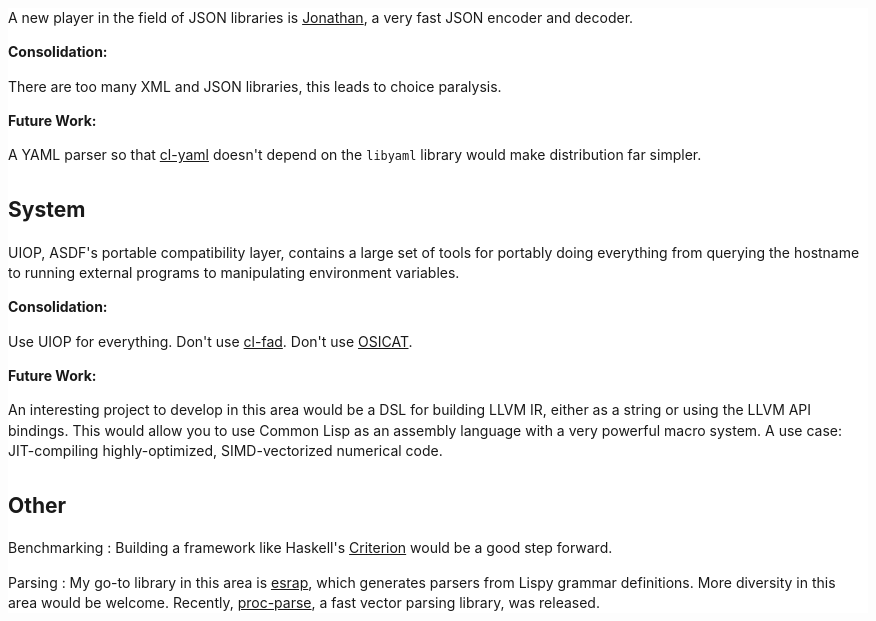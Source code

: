 A new player in the field of JSON libraries is [Jonathan][jonathan], a very fast
JSON encoder and decoder.

<div class="recommendations">
  <div class="consolidation">

**Consolidation:**

There are too many XML and JSON libraries, this leads to choice paralysis.

  </div>
  <div class="future">

**Future Work:**

A YAML parser so that [cl-yaml][cl-yaml] doesn't depend on the `libyaml` library
would make distribution far simpler.

  </div>
</div>

## System

UIOP, ASDF's portable compatibility layer, contains a large set of tools for
portably doing everything from querying the hostname to running external
programs to manipulating environment variables.

<div class="recommendations">
  <div class="consolidation">

**Consolidation:**

Use UIOP for everything. Don't use [cl-fad][fad]. Don't use [OSICAT][osicat].

  </div>
  <div class="future">

**Future Work:**

An interesting project to develop in this area would be a DSL
  for building LLVM IR, either as a string or using the LLVM API bindings. This
  would allow you to use Common Lisp as an assembly language with a very
  powerful macro system. A use case: JIT-compiling highly-optimized,
  SIMD-vectorized numerical code.

  </div>
</div>

## Other

Benchmarking
: Building a framework like Haskell's [Criterion][criterion] would be a good
step forward.

Parsing
: My go-to library in this area is [esrap][esrap], which generates parsers from
  Lispy grammar definitions. More diversity in this area would be
  welcome. Recently, [proc-parse][proc-parse], a fast vector parsing library,
  was released.


[sotu]: https://github.com/Gabriel439/post-rfc/blob/master/sotu.md
[sotu-hn]: https://news.ycombinator.com/item?id=10071535
[fare]: http://fare.livejournal.com/169346.html
[clack]: http://clacklisp.org/
[caveman]: http://8arrow.org/caveman/
[ningle]: http://8arrow.org/ningle/
[lucerne]: http://eudoxia.me/lucerne/
[woo]: https://github.com/fukamachi/woo
[hunchentoot]: http://weitz.de/hunchentoot/
[libev]: http://software.schmorp.de/pkg/libev.html
[clack-errors]: https://github.com/eudoxia0/clack-errors
[parenscript]: https://github.com/vsedach/Parenscript
[jscl]: https://github.com/davazp/jscl
[cl-launch]: https://github.com/luismbo/cl-launch
[roswell]: https://github.com/snmsts/roswell
[codex-ros]: https://github.com/CommonDoc/codex/blob/df9d478d1688e18bfe564038f86fbbcb35dcbdac/roswell/codex.ros
[travis]: https://travis-ci.org/
[cl-travis]: https://github.com/luismbo/cl-travis
[coveralls]: https://coveralls.io/
[cl-coveralls]: https://github.com/fukamachi/cl-coveralls
[circle]: https://circleci.com/
[ros-travis]: https://github.com/snmsts/roswell/wiki/Using-with-Travis-CI
[commonqt]: https://github.com/commonqt/commonqt
[qtools]: http://shinmera.github.io/qtools/
[smoke]: https://techbase.kde.org/Development/Languages/Smoke
[qt-libs]: https://github.com/Shinmera/qt-libs
[gtk]: https://github.com/crategus/cl-cffi-gtk
[antik]: https://www.common-lisp.net/project/antik/
[gsl]: http://www.gnu.org/software/gsl/
[msi]: http://www.msi.co.jp/english/
[mmaul]: https://github.com/mmaul
[clml]: https://github.com/mmaul/clml
[clml-tutorial]: https://mmaul.github.io/clml.tutorials//2015/08/08/CLML-Time-Series-Part-1.html
[mgl]: https://github.com/melisgl/mgl
[melis]: http://quotenil.com/
[higgsml]: https://github.com/melisgl/higgsml
[higgs]: https://www.kaggle.com/c/higgs-boson
[mgl-mat]: https://github.com/melisgl/mgl-mat
[lla]: https://github.com/tpapp/lla
[scipy]: http://www.scipy.org/
[numpy]: http://www.numpy.org/
[fad]: http://weitz.de/cl-fad/
[osicat]: https://common-lisp.net/project/osicat/
[log4cl]: http://quickdocs.org/log4cl/
[vom]: https://github.com/orthecreedence/vom/
[t-types]: https://github.com/m2ym/trivial-types
[interval-types]: https://common-lisp.net/project/cdr/document/5/extra-num-types.html
[5am]: http://quickdocs.org/fiveam/
[prove]: https://github.com/fukamachi/prove
[async]: http://orthecreedence.github.io/cl-async/
[uv]: https://github.com/joyent/libuv
[node]: https://nodejs.org/
[stmx]: http://stmx.org/
[lpara]: http://lparallel.org/
[legion]: https://github.com/fukamachi/legion
[rtd]: https://readthedocs.org/
[quickdocs]: http://quickdocs.org/
[docparser]: https://github.com/eudoxia0/docparser
[codex]: https://github.com/CommonDoc/codex
[commondoc]: http://commondoc.github.io/
[uni]: http://weitz.de/cl-unicode/
[criterion]: https://hackage.haskell.org/package/criterion
[esrap]: http://quickdocs.org/esrap/
[proc-parse]: https://github.com/fukamachi/proc-parse
[jonathan]: https://github.com/Rudolph-Miller/jonathan
[plump]: https://github.com/Shinmera/plump
[yason]: http://quickdocs.org/yason
[cl-yaml]: https://github.com/eudoxia0/cl-yaml
[cl-csv]: http://quickdocs.org/cl-csv
[ql]: https://www.quicklisp.org
[qlot]: https://github.com/fukamachi/qlot
[dbi]: https://github.com/fukamachi/cl-dbi
[sxql]: https://github.com/fukamachi/sxql
[sql-parameter]: http://blog.codinghorror.com/give-me-parameterized-sql-or-give-me-death/
[crane]: https://github.com/eudoxia0/crane
[integral]: https://github.com/fukamachi/integral
[cepl]: https://github.com/cbaggers/cepl
[varjo]: https://github.com/cbaggers/varjo
[cepl-video]: https://www.youtube.com/playlist?list=PL2VAYZE_4wRKKr5pJzfYD1w4tKCXARs5y
[opengl]: http://quickdocs.org/cl-opengl/
[sdl]: https://github.com/lispgames/cl-sdl2
[pg]: https://github.com/fogleman/pg
[slime]: https://common-lisp.net/project/slime/
[sly]: https://github.com/capitaomorte/sly
[atom]: https://atom.io/
[github-repos]: http://planet.lisp.org/github.atom
[news]: http://www.newsbeuter.org/
[ltk]: http://www.peter-herth.de/ltk/
[clisp]: http://www.clisp.org/
[sbcl]: http://www.sbcl.org/
[ccl]: http://ccl.clozure.com/
[ecl]: https://common-lisp.net/project/ecl/
[abcl]: https://common-lisp.net/project/ecl/
[puercopop]: http://www.puercopop.com/
[fukamachi]: http://8arrow.org/
[fare]: http://fare.tunes.org/
[gabriel]: http://www.haskellforall.com/